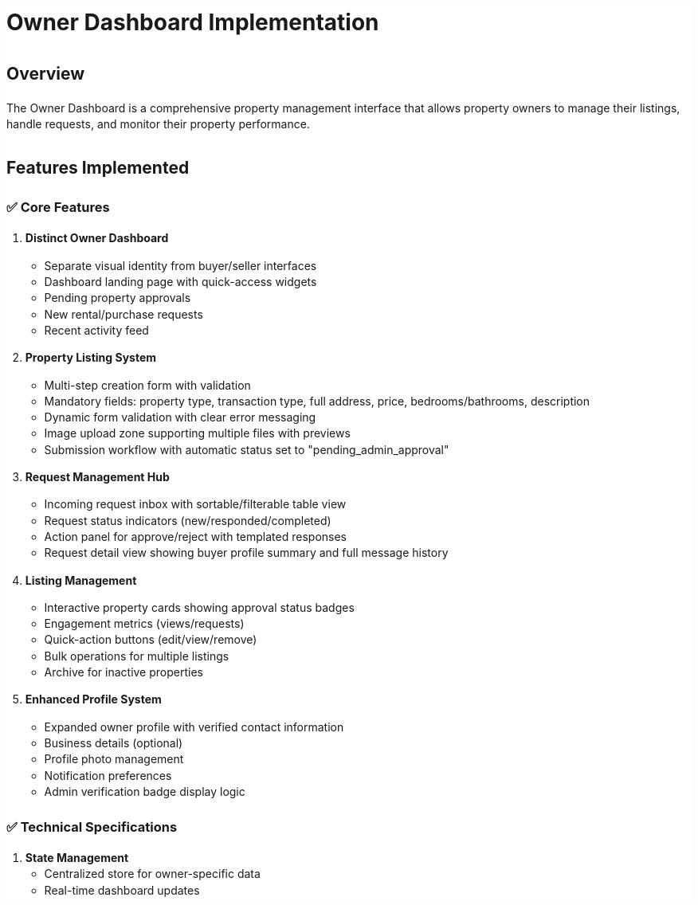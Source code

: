 # Owner Dashboard Implementation

## Overview

The Owner Dashboard is a comprehensive property management interface that allows property owners to manage their listings, handle requests, and monitor their property performance.

## Features Implemented

### ✅ Core Features

1. **Distinct Owner Dashboard**
   - Separate visual identity from buyer/seller interfaces
   - Dashboard landing page with quick-access widgets
   - Pending property approvals
   - New rental/purchase requests
   - Recent activity feed

2. **Property Listing System**
   - Multi-step creation form with validation
   - Mandatory fields: property type, transaction type, full address, price, bedrooms/bathrooms, description
   - Dynamic form validation with clear error messaging
   - Image upload zone supporting multiple files with previews
   - Submission workflow with automatic status set to "pending_admin_approval"

3. **Request Management Hub**
   - Incoming request inbox with sortable/filterable table view
   - Request status indicators (new/responded/completed)
   - Action panel for approve/reject with templated responses
   - Request detail view showing buyer profile summary and full message history

4. **Listing Management**
   - Interactive property cards showing approval status badges
   - Engagement metrics (views/requests)
   - Quick-action buttons (edit/view/remove)
   - Bulk operations for multiple listings
   - Archive for inactive properties

5. **Enhanced Profile System**
   - Expanded owner profile with verified contact information
   - Business details (optional)
   - Profile photo management
   - Notification preferences
   - Admin verification badge display logic

### ✅ Technical Specifications

1. **State Management**
   - Centralized store for owner-specific data
   - Real-time dashboard updates
